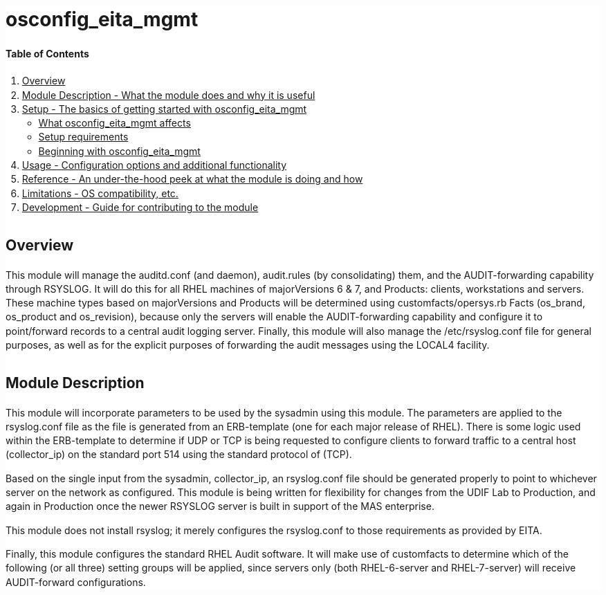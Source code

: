# osconfig_eita_mgmt

#### Table of Contents

1. [Overview](#overview)
2. [Module Description - What the module does and why it is useful](#module-description)
3. [Setup - The basics of getting started with osconfig_eita_mgmt](#setup)
    * [What osconfig_eita_mgmt affects](#what-osconfig_eita_mgmt-affects)
    * [Setup requirements](#setup-requirements)
    * [Beginning with osconfig_eita_mgmt](#beginning-with-osconfig_eita_mgmt)
4. [Usage - Configuration options and additional functionality](#usage)
5. [Reference - An under-the-hood peek at what the module is doing and how](#reference)
5. [Limitations - OS compatibility, etc.](#limitations)
6. [Development - Guide for contributing to the module](#development)

## Overview

This module will manage the auditd.conf (and daemon), audit.rules (by consolidating) them, 
 and the AUDIT-forwarding capability through RSYSLOG.  It will do this for all RHEL machines
 of majorVersions 6 & 7, and Products: clients, workstations and servers. These machine types
 based on majorVersions and Products will be determined using customfacts/opersys.rb 
 Facts (os_brand, os_product and os_revision), because only the servers will enable  the 
 AUDIT-forwarding capability and configure it to point/forward records to a central audit logging server.
Finally, this module will also manage the /etc/rsyslog.conf file for general purposes, as well as 
 for the explicit purposes of forwarding the audit messages using the LOCAL4 facility.

## Module Description

This module will incorporate parameters to be used by the sysadmin using this module.  The parameters are
 applied to the rsyslog.conf file as the file is generated from an ERB-template (one for each major release
 of RHEL). There is some logic used within the ERB-template to determine if UDP or TCP is being requested 
 to configure clients to forward traffic to a central host (collector_ip) on the standard port 514 using 
 the standard protocol of (TCP).

Based on the single input from the sysadmin, collector_ip, an rsyslog.conf file should be generated properly
 to point to whichever server on the network as configured.  This module is being written for flexibility for
 changes from the UDIF Lab to Production, and again in Production once the newer RSYSLOG server is built in
 support of the MAS enterprise.

This module does not install rsyslog; it merely configures the rsyslog.conf to those requirements as provided by EITA.

Finally, this module configures the standard RHEL Audit software. It will make use of customfacts to determine
 which of the following (or all three) setting groups will be applied, since servers only (both RHEL-6-server
 and RHEL-7-server) will receive AUDIT-forward configurations.
